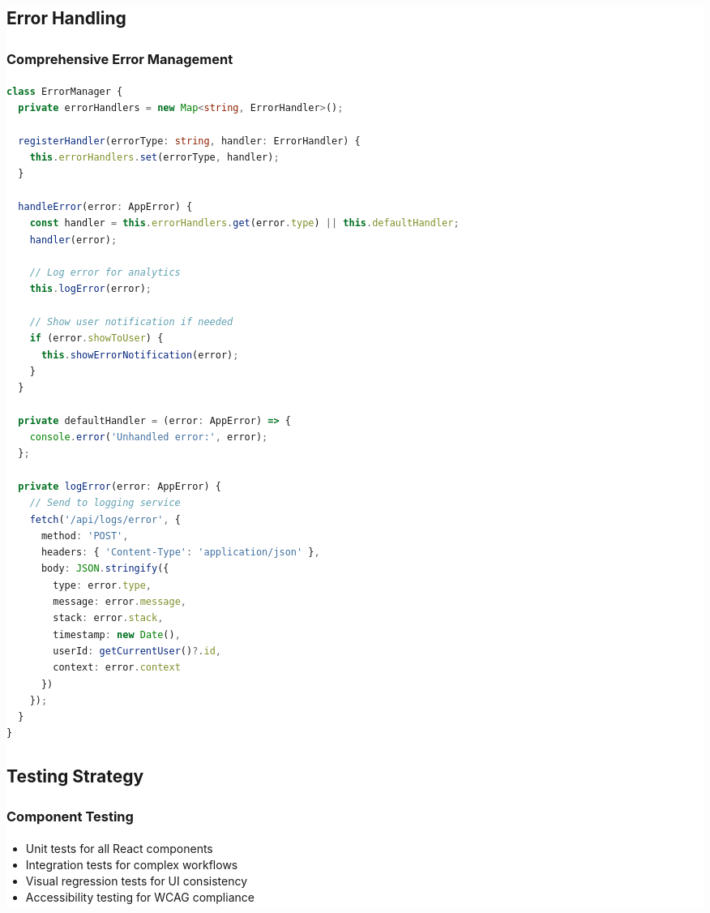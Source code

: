 ## Error Handling

### Comprehensive Error Management
```typescript
class ErrorManager {
  private errorHandlers = new Map<string, ErrorHandler>();
  
  registerHandler(errorType: string, handler: ErrorHandler) {
    this.errorHandlers.set(errorType, handler);
  }
  
  handleError(error: AppError) {
    const handler = this.errorHandlers.get(error.type) || this.defaultHandler;
    handler(error);
    
    // Log error for analytics
    this.logError(error);
    
    // Show user notification if needed
    if (error.showToUser) {
      this.showErrorNotification(error);
    }
  }
  
  private defaultHandler = (error: AppError) => {
    console.error('Unhandled error:', error);
  };
  
  private logError(error: AppError) {
    // Send to logging service
    fetch('/api/logs/error', {
      method: 'POST',
      headers: { 'Content-Type': 'application/json' },
      body: JSON.stringify({
        type: error.type,
        message: error.message,
        stack: error.stack,
        timestamp: new Date(),
        userId: getCurrentUser()?.id,
        context: error.context
      })
    });
  }
}
```

## Testing Strategy

### Component Testing
- Unit tests for all React components
- Integration tests for complex workflows
- Visual regression tests for UI consistency
- Accessibility testing for WCAG compliance
